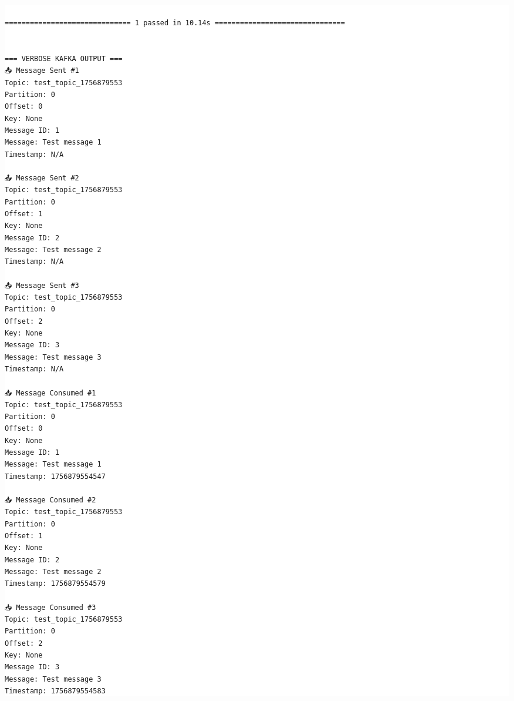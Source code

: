 ```

============================== 1 passed in 10.14s ===============================


=== VERBOSE KAFKA OUTPUT ===
📤 Message Sent #1
Topic: test_topic_1756879553
Partition: 0
Offset: 0
Key: None
Message ID: 1
Message: Test message 1
Timestamp: N/A

📤 Message Sent #2
Topic: test_topic_1756879553
Partition: 0
Offset: 1
Key: None
Message ID: 2
Message: Test message 2
Timestamp: N/A

📤 Message Sent #3
Topic: test_topic_1756879553
Partition: 0
Offset: 2
Key: None
Message ID: 3
Message: Test message 3
Timestamp: N/A

📥 Message Consumed #1
Topic: test_topic_1756879553
Partition: 0
Offset: 0
Key: None
Message ID: 1
Message: Test message 1
Timestamp: 1756879554547

📥 Message Consumed #2
Topic: test_topic_1756879553
Partition: 0
Offset: 1
Key: None
Message ID: 2
Message: Test message 2
Timestamp: 1756879554579

📥 Message Consumed #3
Topic: test_topic_1756879553
Partition: 0
Offset: 2
Key: None
Message ID: 3
Message: Test message 3
Timestamp: 1756879554583

```
